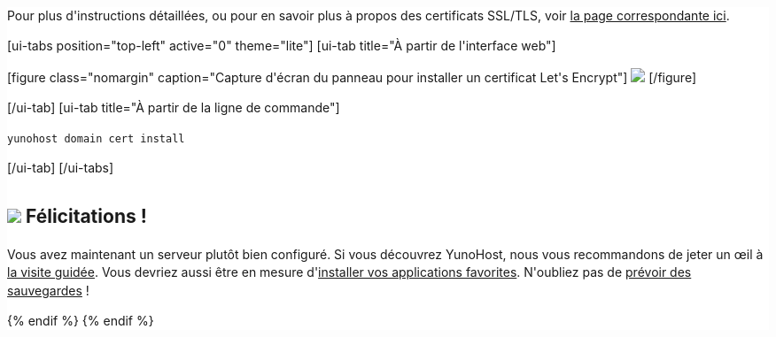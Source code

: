 Pour plus d'instructions détaillées, ou pour en savoir plus à propos des certificats SSL/TLS, voir [la page correspondante ici](/certificate).

[ui-tabs position="top-left" active="0" theme="lite"]
[ui-tab title="À partir de l'interface web"]

[figure class="nomargin" caption="Capture d'écran du panneau pour installer un certificat Let's Encrypt"]
![](image://certificate-before-LE.png?resize=100%&class=inline)
[/figure]

[/ui-tab]
[ui-tab title="À partir de la ligne de commande"]
```
yunohost domain cert install
```
[/ui-tab]
[/ui-tabs]

## ![](image://tada.png?resize=32&classes=inline) Félicitations !

Vous avez maintenant un serveur plutôt bien configuré. Si vous découvrez YunoHost, nous vous recommandons de jeter un œil à [la visite guidée](/overview). Vous devriez aussi être en mesure d'[installer vos applications favorites](/apps). N'oubliez pas de [prévoir des sauvegardes](/backup) !

{% endif %}
{% endif %}
